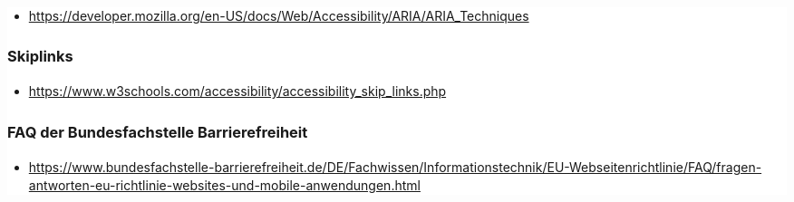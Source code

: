- https://developer.mozilla.org/en-US/docs/Web/Accessibility/ARIA/ARIA_Techniques

### Skiplinks

- https://www.w3schools.com/accessibility/accessibility_skip_links.php

### FAQ der Bundesfachstelle Barrierefreiheit

- https://www.bundesfachstelle-barrierefreiheit.de/DE/Fachwissen/Informationstechnik/EU-Webseitenrichtlinie/FAQ/fragen-antworten-eu-richtlinie-websites-und-mobile-anwendungen.html
